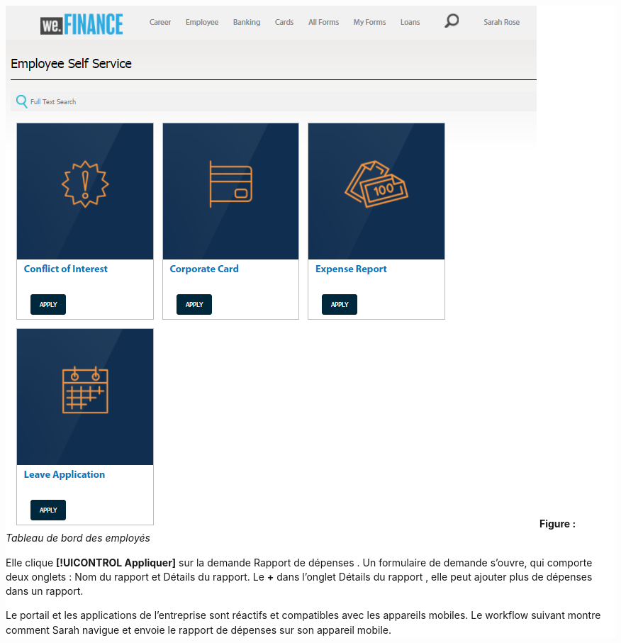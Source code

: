 ![employee-dashboard-2](assets/employee-dashboard-2.png)
**Figure :** *Tableau de bord des employés*

Elle clique **[!UICONTROL Appliquer]** sur la demande Rapport de dépenses . Un formulaire de demande s’ouvre, qui comporte deux onglets : Nom du rapport et Détails du rapport. Le **+** dans l’onglet Détails du rapport , elle peut ajouter plus de dépenses dans un rapport.

Le portail et les applications de l’entreprise sont réactifs et compatibles avec les appareils mobiles. Le workflow suivant montre comment Sarah navigue et envoie le rapport de dépenses sur son appareil mobile.
